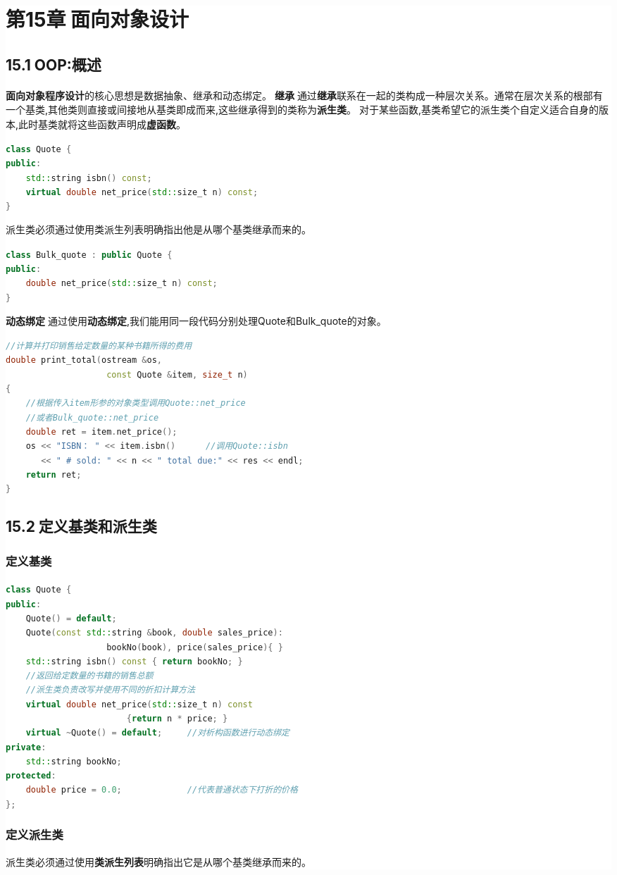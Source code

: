 # 第15章 面向对象设计

## 15.1 OOP:概述
**面向对象程序设计**的核心思想是数据抽象、继承和动态绑定。
**继承**
通过**继承**联系在一起的类构成一种层次关系。通常在层次关系的根部有一个基类,其他类则直接或间接地从基类即成而来,这些继承得到的类称为**派生类**。
对于某些函数,基类希望它的派生类个自定义适合自身的版本,此时基类就将这些函数声明成**虚函数**。
```c++
class Quote {
public:
    std::string isbn() const;
    virtual double net_price(std::size_t n) const;
}
```
派生类必须通过使用类派生列表明确指出他是从哪个基类继承而来的。
```c++
class Bulk_quote : public Quote {
public:
    double net_price(std::size_t n) const;
}
```
**动态绑定**
通过使用**动态绑定**,我们能用同一段代码分别处理Quote和Bulk_quote的对象。
```c++
//计算并打印销售给定数量的某种书籍所得的费用
double print_total(ostream &os,
                    const Quote &item, size_t n)
{
    //根据传入item形参的对象类型调用Quote::net_price
    //或者Bulk_quote::net_price
    double ret = item.net_price();
    os << "ISBN： " << item.isbn()      //调用Quote::isbn
       << " # sold: " << n << " total due:" << res << endl;
    return ret;
}
```

## 15.2 定义基类和派生类

### 定义基类
```c++
class Quote {
public: 
    Quote() = default;
    Quote(const std::string &book, double sales_price):
                    bookNo(book), price(sales_price){ }
    std::string isbn() const { return bookNo; }
    //返回给定数量的书籍的销售总额
    //派生类负责改写并使用不同的折扣计算方法
    virtual double net_price(std::size_t n) const
                        {return n * price; }
    virtual ~Quote() = default;     //对析构函数进行动态绑定
private:
    std::string bookNo;
protected:
    double price = 0.0;             //代表普通状态下打折的价格
};
```
### 定义派生类
派生类必须通过使用**类派生列表**明确指出它是从哪个基类继承而来的。
```c++
```